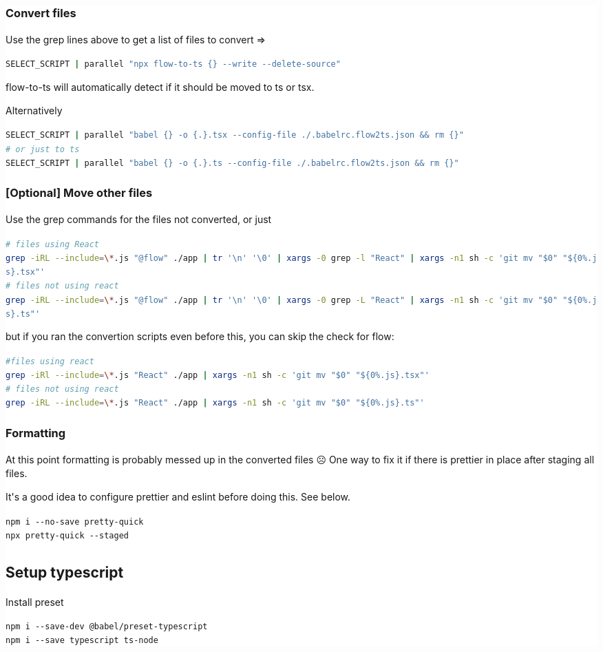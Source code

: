 
### Convert files

Use the grep lines above to get a list of files to convert =>

```bash
SELECT_SCRIPT | parallel "npx flow-to-ts {} --write --delete-source"
```
flow-to-ts will automatically detect if it should be moved to ts or tsx.

Alternatively
```bash
SELECT_SCRIPT | parallel "babel {} -o {.}.tsx --config-file ./.babelrc.flow2ts.json && rm {}"
# or just to ts
SELECT_SCRIPT | parallel "babel {} -o {.}.ts --config-file ./.babelrc.flow2ts.json && rm {}"
```

### [Optional] Move other files

Use the grep commands for the files not converted, or just

```bash
# files using React
grep -iRL --include=\*.js "@flow" ./app | tr '\n' '\0' | xargs -0 grep -l "React" | xargs -n1 sh -c 'git mv "$0" "${0%.js}.tsx"'
# files not using react
grep -iRL --include=\*.js "@flow" ./app | tr '\n' '\0' | xargs -0 grep -L "React" | xargs -n1 sh -c 'git mv "$0" "${0%.js}.ts"'
```

but if you ran the convertion scripts even before this, you can skip the check for flow:

```bash
#files using react
grep -iRl --include=\*.js "React" ./app | xargs -n1 sh -c 'git mv "$0" "${0%.js}.tsx"'
# files not using react
grep -iRL --include=\*.js "React" ./app | xargs -n1 sh -c 'git mv "$0" "${0%.js}.ts"'
```

### Formatting

At this point formatting is probably messed up in the converted files ☹ 
One way to fix it if there is prettier in place after staging all files.

It's a good idea to configure prettier and eslint before doing this. See below.

```
npm i --no-save pretty-quick
npx pretty-quick --staged
```

## Setup typescript

Install preset
```
npm i --save-dev @babel/preset-typescript
npm i --save typescript ts-node
```
